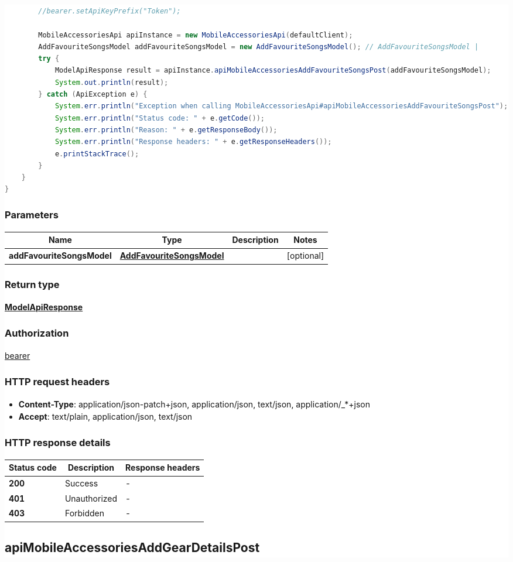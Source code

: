 ```java
        //bearer.setApiKeyPrefix("Token");

        MobileAccessoriesApi apiInstance = new MobileAccessoriesApi(defaultClient);
        AddFavouriteSongsModel addFavouriteSongsModel = new AddFavouriteSongsModel(); // AddFavouriteSongsModel | 
        try {
            ModelApiResponse result = apiInstance.apiMobileAccessoriesAddFavouriteSongsPost(addFavouriteSongsModel);
            System.out.println(result);
        } catch (ApiException e) {
            System.err.println("Exception when calling MobileAccessoriesApi#apiMobileAccessoriesAddFavouriteSongsPost");
            System.err.println("Status code: " + e.getCode());
            System.err.println("Reason: " + e.getResponseBody());
            System.err.println("Response headers: " + e.getResponseHeaders());
            e.printStackTrace();
        }
    }
}
```

### Parameters


Name | Type | Description  | Notes
------------- | ------------- | ------------- | -------------
 **addFavouriteSongsModel** | [**AddFavouriteSongsModel**](AddFavouriteSongsModel.md)|  | [optional]

### Return type

[**ModelApiResponse**](ModelApiResponse.md)

### Authorization

[bearer](../README.md#bearer)

### HTTP request headers

- **Content-Type**: application/json-patch+json, application/json, text/json, application/_*+json
- **Accept**: text/plain, application/json, text/json


### HTTP response details
| Status code | Description | Response headers |
|-------------|-------------|------------------|
| **200** | Success |  -  |
| **401** | Unauthorized |  -  |
| **403** | Forbidden |  -  |


## apiMobileAccessoriesAddGearDetailsPost
